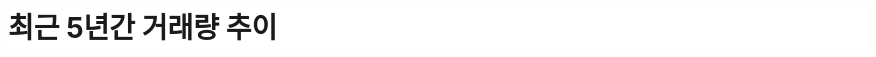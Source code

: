 

<script async src="https://pagead2.googlesyndication.com/pagead/js/adsbygoogle.js"></script>

<ins class="adsbygoogle"
     style="display:block"
     data-ad-client="ca-pub-1142216861245946"
     data-ad-slot="4805727019"
     data-ad-format="auto"
     data-full-width-responsive="true"></ins>
<script>
     (adsbygoogle = window.adsbygoogle || []).push({});
</script>


# 최근 5년간 거래량 추이


<div style="width:100%;">
    <canvas id="deal_progress" height="200"></canvas>
</div>

<script>
new Chart(document.getElementById("deal_progress"), {
    type: 'line',
    data: {
        labels: ['16.01','16.02','16.03','16.04','16.05','16.06','16.07','16.08','16.09','16.10','16.11','16.12','17.01','17.02','17.03','17.04','17.05','17.06','17.07','17.08','17.09','17.10','17.11','17.12','18.01','18.02','18.03','18.04','18.05','18.06','18.07','18.08','18.09','18.10','18.11','18.12','19.01','19.02','19.03','19.04','19.05','19.06','19.07','19.08','19.09','19.10','19.11','19.12','20.01','20.02','20.03','20.04','20.05','20.06','20.07','20.08','20.09','20.10','20.11','20.12','21.01','21.02','21.03','21.04','21.05','21.06','21.07','21.08','21.09','21.10','21.11'],
        datasets: [{
            label: '매매/분양권',
            data: [35,47,56,62,58,56,51,40,52,50,53,28,24,41,54,47,51,39,38,32,37,21,25,25,25,18,44,23,18,19,24,23,20,23,20,12,21,21,40,32,19,27,20,25,27,31,32,44,94,212,95,130,221,147,98,67,55,104,205,182,136,88,92,129,183,99,111,145,101,75,9],
            borderColor: "rgba(66, 133, 243, 1)",
            backgroundColor: "rgba(66, 133, 243, 0.05)",
            borderWidth: 1,
            pointRadius: 0,
            fill: false,
            lineTension: 0
        },{
            label: '전/월세',
            data: [32,33,25,17,22,22,22,30,28,24,26,32,25,39,35,20,25,20,20,19,18,19,16,22,27,30,28,25,18,23,20,24,16,22,21,19,25,23,30,30,30,20,16,14,24,19,21,29,21,29,34,29,35,27,25,34,23,22,19,25,27,30,29,35,26,42,42,35,42,31,7],
            borderColor: "rgba(255, 90, 0, 1)",
            backgroundColor: "rgba(255, 90, 0, 0.05)",
            borderWidth: 1,
            pointRadius: 0,
            fill: false,
            lineTension: 0
        },{
            label: '합계',
            data: [67,80,81,79,80,78,73,70,80,74,79,60,49,80,89,67,76,59,58,51,55,40,41,47,52,48,72,48,36,42,44,47,36,45,41,31,46,44,70,62,49,47,36,39,51,50,53,73,115,241,129,159,256,174,123,101,78,126,224,207,163,118,121,164,209,141,153,180,143,106,16],
            borderColor: "rgba(0, 0, 0, 1)",
            backgroundColor: "rgba(0, 0, 0, 0.03)",
            borderWidth: 0.1,
            pointRadius: 0,
            fill: true,
            lineTension: 0
        }